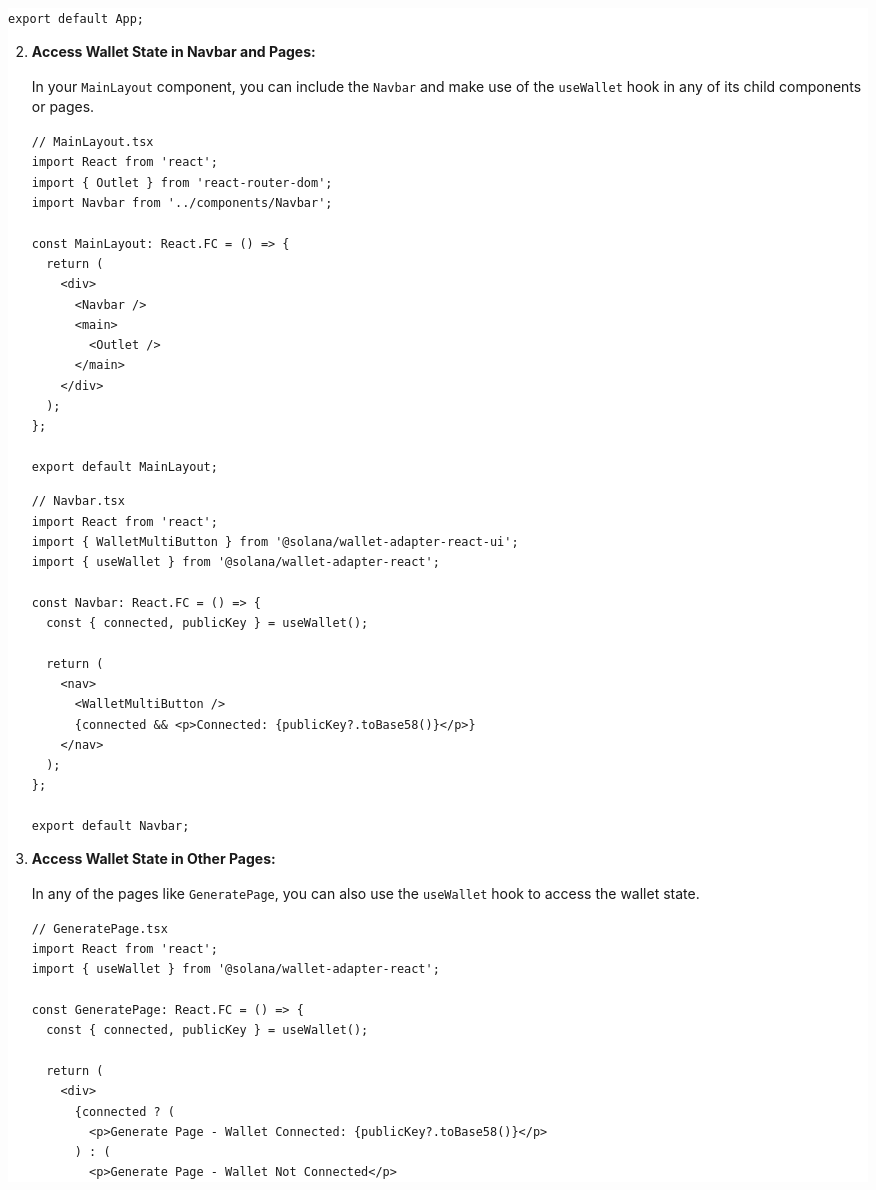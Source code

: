    ```tsx
   export default App;
   ```

2. **Access Wallet State in Navbar and Pages:**

   In your `MainLayout` component, you can include the `Navbar` and make use of the `useWallet` hook in any of its child components or pages.

   ```tsx
   // MainLayout.tsx
   import React from 'react';
   import { Outlet } from 'react-router-dom';
   import Navbar from '../components/Navbar';

   const MainLayout: React.FC = () => {
     return (
       <div>
         <Navbar />
         <main>
           <Outlet />
         </main>
       </div>
     );
   };

   export default MainLayout;
   ```

   ```tsx
   // Navbar.tsx
   import React from 'react';
   import { WalletMultiButton } from '@solana/wallet-adapter-react-ui';
   import { useWallet } from '@solana/wallet-adapter-react';

   const Navbar: React.FC = () => {
     const { connected, publicKey } = useWallet();

     return (
       <nav>
         <WalletMultiButton />
         {connected && <p>Connected: {publicKey?.toBase58()}</p>}
       </nav>
     );
   };

   export default Navbar;
   ```

3. **Access Wallet State in Other Pages:**

   In any of the pages like `GeneratePage`, you can also use the `useWallet` hook to access the wallet state.

   ```tsx
   // GeneratePage.tsx
   import React from 'react';
   import { useWallet } from '@solana/wallet-adapter-react';

   const GeneratePage: React.FC = () => {
     const { connected, publicKey } = useWallet();

     return (
       <div>
         {connected ? (
           <p>Generate Page - Wallet Connected: {publicKey?.toBase58()}</p>
         ) : (
           <p>Generate Page - Wallet Not Connected</p>
   ```